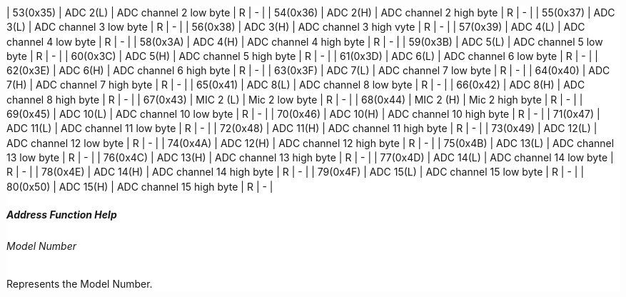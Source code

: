 | 53(0x35)  |    ADC 2(L)     |     ADC channel 2 low byte     |   R    |     -      |
| 54(0x36)  |    ADC 2(H)     |    ADC channel 2 high byte     |   R    |     -      |
| 55(0x37)  |    ADC 3(L)     |     ADC channel 3 low byte     |   R    |     -      |
| 56(0x38)  |    ADC 3(H)     |    ADC channel 3 high vyte     |   R    |     -      |
| 57(0x39)  |    ADC 4(L)     |     ADC channel 4 low byte     |   R    |     -      |
| 58(0x3A)  |    ADC 4(H)     |    ADC channel 4 high byte     |   R    |     -      |
| 59(0x3B)  |    ADC 5(L)     |     ADC channel 5 low byte     |   R    |     -      |
| 60(0x3C)  |    ADC 5(H)     |    ADC channel 5 high byte     |   R    |     -      |
| 61(0x3D)  |    ADC 6(L)     |     ADC channel 6 low byte     |   R    |     -      |
| 62(0x3E)  |    ADC 6(H)     |    ADC channel 6 high byte     |   R    |     -      |
| 63(0x3F)  |    ADC 7(L)     |     ADC channel 7 low byte     |   R    |     -      |
| 64(0x40)  |    ADC 7(H)     |    ADC channel 7 high byte     |   R    |     -      |
| 65(0x41)  |    ADC 8(L)     |     ADC channel 8 low byte     |   R    |     -      |
| 66(0x42)  |    ADC 8(H)     |    ADC channel 8 high byte     |   R    |     -      |
| 67(0x43)  |    MIC 2 (L)    |         Mic 2 low byte         |   R    |     -      |
| 68(0x44)  |    MIC 2 (H)    |        Mic 2 high byte         |   R    |     -      |
| 69(0x45)  |    ADC 10(L)    |    ADC channel 10 low byte     |   R    |     -      |
| 70(0x46)  |    ADC 10(H)    |    ADC channel 10 high byte    |   R    |     -      |
| 71(0x47)  |    ADC 11(L)    |    ADC channel 11 low byte     |   R    |     -      |
| 72(0x48)  |    ADC 11(H)    |    ADC channel 11 high byte    |   R    |     -      |
| 73(0x49)  |    ADC 12(L)    |    ADC channel 12 low byte     |   R    |     -      |
| 74(0x4A)  |    ADC 12(H)    |    ADC channel 12 high byte    |   R    |     -      |
| 75(0x4B)  |    ADC 13(L)    |    ADC channel 13 low byte     |   R    |     -      |
| 76(0x4C)  |    ADC 13(H)    |    ADC channel 13 high byte    |   R    |     -      |
| 77(0x4D)  |    ADC 14(L)    |    ADC channel 14 low byte     |   R    |     -      |
| 78(0x4E)  |    ADC 14(H)    |    ADC channel 14 high byte    |   R    |     -      |
| 79(0x4F)  |    ADC 15(L)    |    ADC channel 15 low byte     |   R    |     -      |
| 80(0x50)  |    ADC 15(H)    |    ADC channel 15 high byte    |   R    |     -      |

##### Address Function Help

###### Model Number
Represents the Model Number.
 